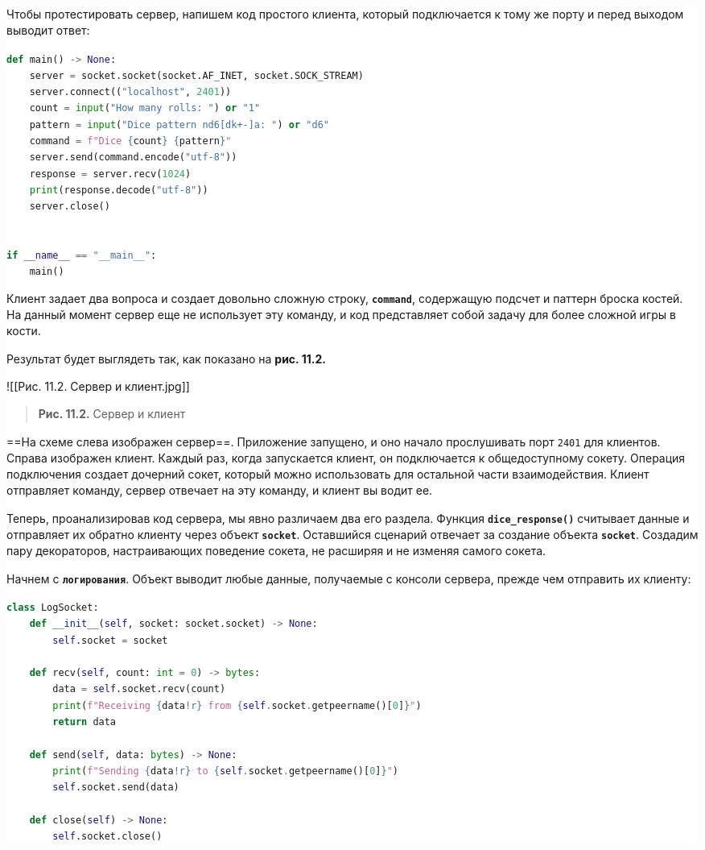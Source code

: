 Чтобы протестировать сервер, напишем код простого клиента, который подключается к тому же порту и перед выходом выводит ответ:

```python
def main() -> None:
    server = socket.socket(socket.AF_INET, socket.SOCK_STREAM)
    server.connect(("localhost", 2401))
    count = input("How many rolls: ") or "1"
    pattern = input("Dice pattern nd6[dk+-]a: ") or "d6"
    command = f"Dice {count} {pattern}"
    server.send(command.encode("utf-8"))
    response = server.recv(1024)
    print(response.decode("utf-8"))
    server.close()


if __name__ == "__main__":
    main()
```

Клиент задает два вопроса и создает довольно сложную строку, **`command`**, содержащую подсчет и паттерн броска костей. На данный момент сервер еще не использует эту команду, и код представляет собой задачу для более сложной игры в кости.

Результат будет выглядеть так, как показано на **рис. 11.2.**

![[Рис. 11.2. Сервер и клиент.jpg]]
>   **Рис. 11.2.** Сервер и клиент

==На схеме слева изображен сервер==. Приложение запущено, и оно начало прослушивать порт `2401` для клиентов. Справа изображен клиент. Каждый раз, когда запускается клиент, он подключается к общедоступному сокету. Операция подключения создает дочерний сокет, который можно использовать для остальной части взаимодействия. Клиент отправляет команду, сервер отвечает на эту команду, и клиент вы водит ее.

Теперь, проанализировав код сервера, мы явно различаем два его раздела. Функция **`dice_response()`** считывает данные и отправляет их обратно клиенту через объект **`socket`**. Оставшийся сценарий отвечает за создание объекта **`socket`**. Создадим пару декораторов, настраивающих поведение сокета, не расширяя и не изменяя самого сокета.

Начнем с **`логирования`**. Объект выводит любые данные, получаемые с консоли сервера, прежде чем отправить их клиенту:

```python
class LogSocket:
    def __init__(self, socket: socket.socket) -> None:
        self.socket = socket

    def recv(self, count: int = 0) -> bytes:
        data = self.socket.recv(count)
        print(f"Receiving {data!r} from {self.socket.getpeername()[0]}")
        return data

    def send(self, data: bytes) -> None:
        print(f"Sending {data!r} to {self.socket.getpeername()[0]}")
        self.socket.send(data)

    def close(self) -> None:
        self.socket.close()
```
